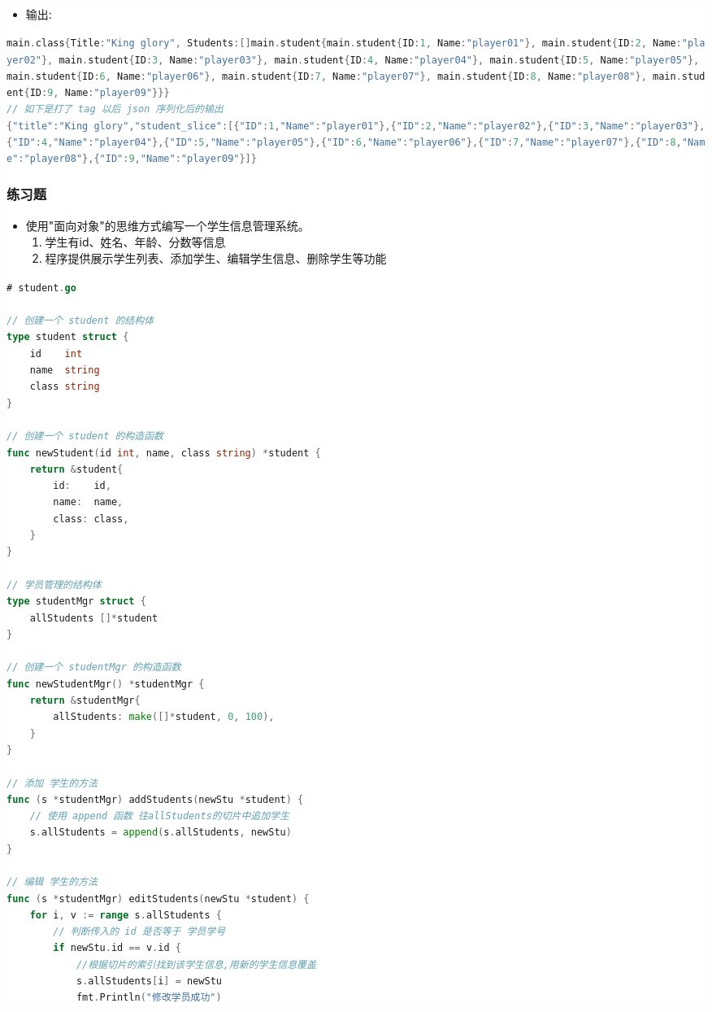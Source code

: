 * 输出:

```go
main.class{Title:"King glory", Students:[]main.student{main.student{ID:1, Name:"player01"}, main.student{ID:2, Name:"player02"}, main.student{ID:3, Name:"player03"}, main.student{ID:4, Name:"player04"}, main.student{ID:5, Name:"player05"}, main.student{ID:6, Name:"player06"}, main.student{ID:7, Name:"player07"}, main.student{ID:8, Name:"player08"}, main.student{ID:9, Name:"player09"}}}
// 如下是打了 tag 以后 json 序列化后的输出
{"title":"King glory","student_slice":[{"ID":1,"Name":"player01"},{"ID":2,"Name":"player02"},{"ID":3,"Name":"player03"},{"ID":4,"Name":"player04"},{"ID":5,"Name":"player05"},{"ID":6,"Name":"player06"},{"ID":7,"Name":"player07"},{"ID":8,"Name":"player08"},{"ID":9,"Name":"player09"}]}

```

### 练习题

* 使用"面向对象"的思维方式编写一个学生信息管理系统。
  1. 学生有id、姓名、年龄、分数等信息
  2. 程序提供展示学生列表、添加学生、编辑学生信息、删除学生等功能

```go
# student.go

// 创建一个 student 的结构体
type student struct {
	id    int
	name  string
	class string
}

// 创建一个 student 的构造函数
func newStudent(id int, name, class string) *student {
	return &student{
		id:    id,
		name:  name,
		class: class,
	}
}

// 学员管理的结构体
type studentMgr struct {
	allStudents []*student
}

// 创建一个 studentMgr 的构造函数
func newStudentMgr() *studentMgr {
	return &studentMgr{
		allStudents: make([]*student, 0, 100),
	}
}

// 添加 学生的方法
func (s *studentMgr) addStudents(newStu *student) {
	// 使用 append 函数 往allStudents的切片中追加学生
	s.allStudents = append(s.allStudents, newStu)
}

// 编辑 学生的方法
func (s *studentMgr) editStudents(newStu *student) {
	for i, v := range s.allStudents {
		// 判断传入的 id 是否等于 学员学号
		if newStu.id == v.id {
			//根据切片的索引找到该学生信息,用新的学生信息覆盖
			s.allStudents[i] = newStu
			fmt.Println("修改学员成功")
```